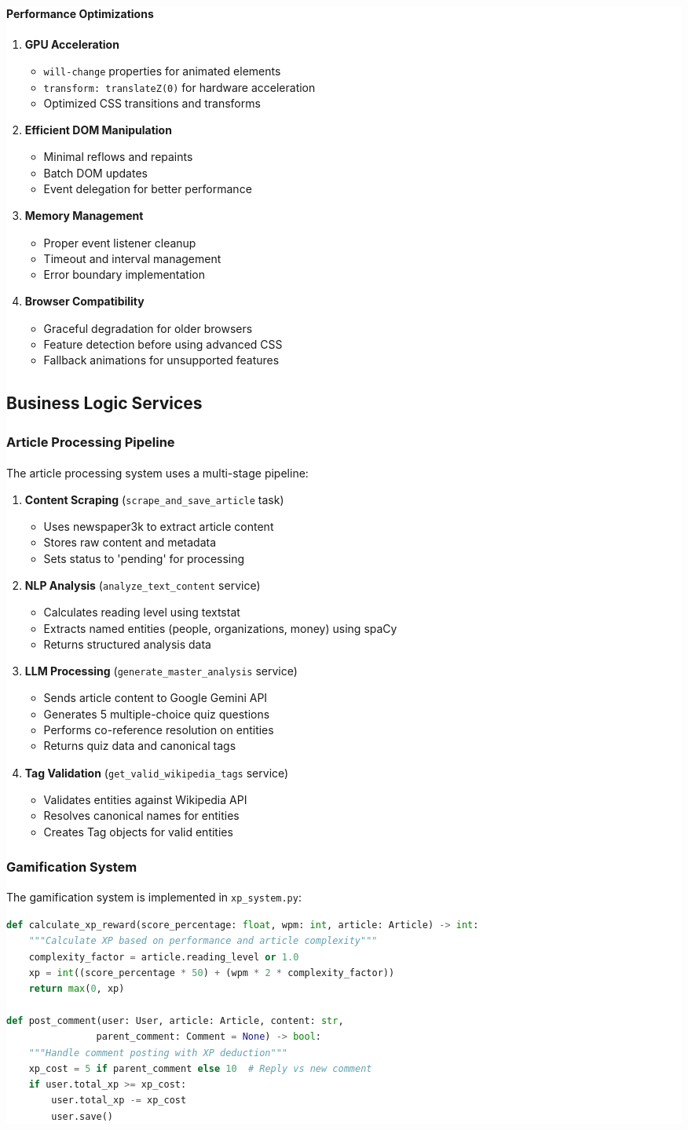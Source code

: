 #### Performance Optimizations

1. **GPU Acceleration**
   - `will-change` properties for animated elements
   - `transform: translateZ(0)` for hardware acceleration
   - Optimized CSS transitions and transforms

2. **Efficient DOM Manipulation**
   - Minimal reflows and repaints
   - Batch DOM updates
   - Event delegation for better performance

3. **Memory Management**
   - Proper event listener cleanup
   - Timeout and interval management
   - Error boundary implementation

4. **Browser Compatibility**
   - Graceful degradation for older browsers
   - Feature detection before using advanced CSS
   - Fallback animations for unsupported features

## Business Logic Services

### Article Processing Pipeline

The article processing system uses a multi-stage pipeline:

1. **Content Scraping** (`scrape_and_save_article` task)
   - Uses newspaper3k to extract article content
   - Stores raw content and metadata
   - Sets status to 'pending' for processing

2. **NLP Analysis** (`analyze_text_content` service)
   - Calculates reading level using textstat
   - Extracts named entities (people, organizations, money) using spaCy
   - Returns structured analysis data

3. **LLM Processing** (`generate_master_analysis` service)
   - Sends article content to Google Gemini API
   - Generates 5 multiple-choice quiz questions
   - Performs co-reference resolution on entities
   - Returns quiz data and canonical tags

4. **Tag Validation** (`get_valid_wikipedia_tags` service)
   - Validates entities against Wikipedia API
   - Resolves canonical names for entities
   - Creates Tag objects for valid entities

### Gamification System

The gamification system is implemented in `xp_system.py`:

```python
def calculate_xp_reward(score_percentage: float, wpm: int, article: Article) -> int:
    """Calculate XP based on performance and article complexity"""
    complexity_factor = article.reading_level or 1.0
    xp = int((score_percentage * 50) + (wpm * 2 * complexity_factor))
    return max(0, xp)

def post_comment(user: User, article: Article, content: str, 
                parent_comment: Comment = None) -> bool:
    """Handle comment posting with XP deduction"""
    xp_cost = 5 if parent_comment else 10  # Reply vs new comment
    if user.total_xp >= xp_cost:
        user.total_xp -= xp_cost
        user.save()
```